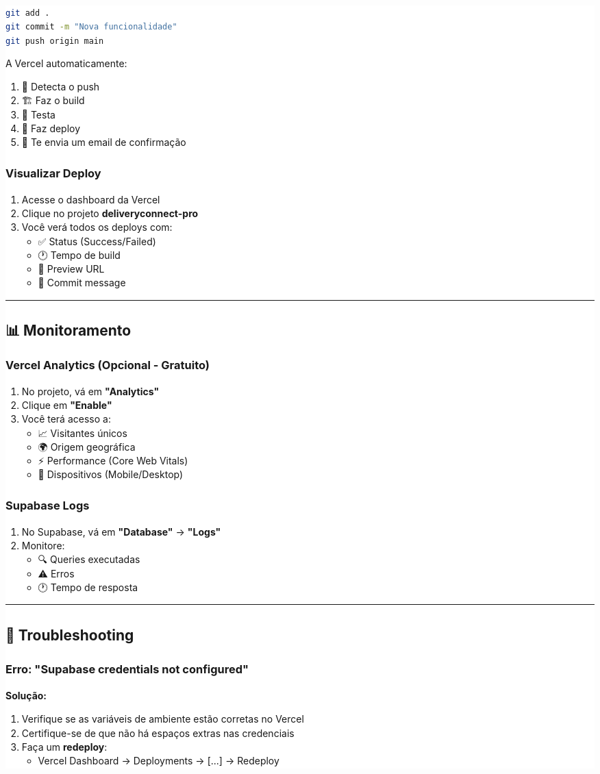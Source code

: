 ```bash
git add .
git commit -m "Nova funcionalidade"
git push origin main
```

A Vercel automaticamente:
1. 🔔 Detecta o push
2. 🏗️ Faz o build
3. 🧪 Testa
4. 🚀 Faz deploy
5. 📧 Te envia um email de confirmação

### Visualizar Deploy

1. Acesse o dashboard da Vercel
2. Clique no projeto **deliveryconnect-pro**
3. Você verá todos os deploys com:
   - ✅ Status (Success/Failed)
   - 🕐 Tempo de build
   - 🔗 Preview URL
   - 📝 Commit message

---

## 📊 Monitoramento

### Vercel Analytics (Opcional - Gratuito)

1. No projeto, vá em **"Analytics"**
2. Clique em **"Enable"**
3. Você terá acesso a:
   - 📈 Visitantes únicos
   - 🌍 Origem geográfica
   - ⚡ Performance (Core Web Vitals)
   - 📱 Dispositivos (Mobile/Desktop)

### Supabase Logs

1. No Supabase, vá em **"Database"** → **"Logs"**
2. Monitore:
   - 🔍 Queries executadas
   - ⚠️ Erros
   - 🕐 Tempo de resposta

---

## 🔧 Troubleshooting

### Erro: "Supabase credentials not configured"

**Solução:**
1. Verifique se as variáveis de ambiente estão corretas no Vercel
2. Certifique-se de que não há espaços extras nas credenciais
3. Faça um **redeploy**:
   - Vercel Dashboard → Deployments → [...] → Redeploy
